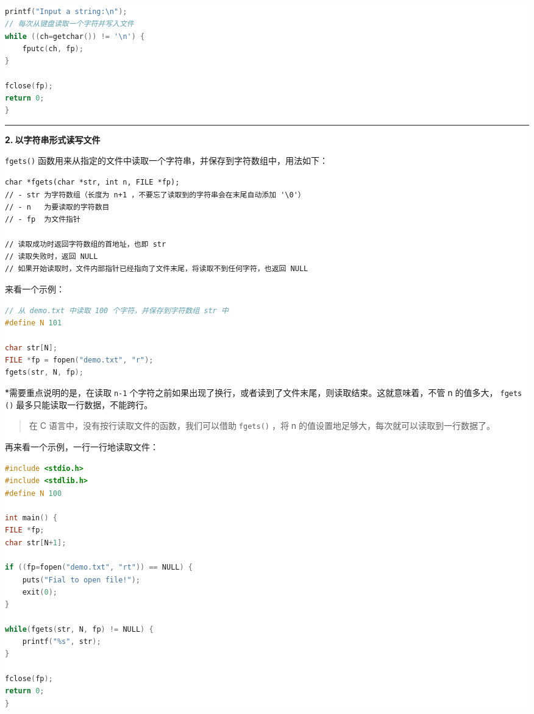 ```c
printf("Input a string:\n");
// 每次从键盘读取一个字符并写入文件
while ((ch=getchar()) != '\n') {
	fputc(ch, fp);
}

fclose(fp);
return 0;
}
```

---

**2. 以字符串形式读写文件**

`fgets()` 函数用来从指定的文件中读取一个字符串，并保存到字符数组中，用法如下：

```
char *fgets(char *str, int n, FILE *fp);
// - str 为字符数组（长度为 n+1 ，不要忘了读取到的字符串会在末尾自动添加 '\0'）
// - n   为要读取的字符数目
// - fp  为文件指针

// 读取成功时返回字符数组的首地址，也即 str
// 读取失败时，返回 NULL
// 如果开始读取时，文件内部指针已经指向了文件末尾，将读取不到任何字符，也返回 NULL
```

来看一个示例：

```c
// 从 demo.txt 中读取 100 个字符，并保存到字符数组 str 中
#define N 101

char str[N];
FILE *fp = fopen("demo.txt", "r");
fgets(str, N, fp);
```

*需要重点说明的是，在读取 `n-1` 个字符之前如果出现了换行，或者读到了文件末尾，则读取结束。这就意味着，不管 n 的值多大， `fgets()` 最多只能读取一行数据，不能跨行。

> 在 C 语言中，没有按行读取文件的函数，我们可以借助 `fgets()` ，将 n 的值设置地足够大，每次就可以读取到一行数据了。

再来看一个示例，一行一行地读取文件：

```c
#include <stdio.h>
#include <stdlib.h>
#define N 100

int main() {
FILE *fp;
char str[N+1];

if ((fp=fopen("demo.txt", "rt")) == NULL) {
	puts("Fial to open file!");
	exit(0);
}

while(fgets(str, N, fp) != NULL) {
	printf("%s", str);
}

fclose(fp);
return 0;
}
```
